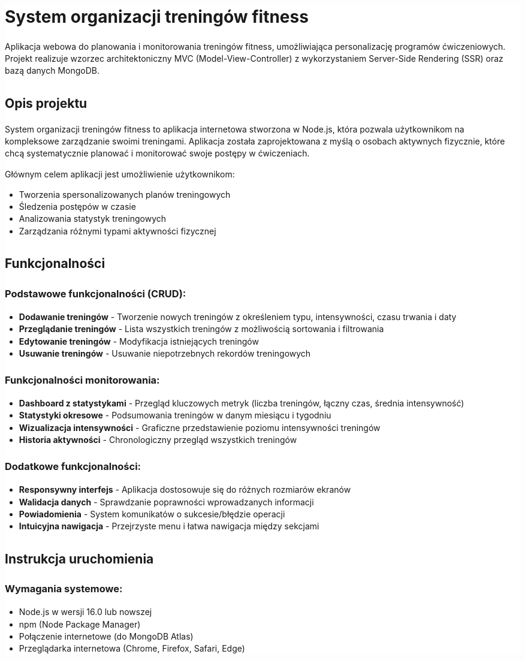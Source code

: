 # System organizacji treningów fitness

Aplikacja webowa do planowania i monitorowania treningów fitness, umożliwiająca personalizację programów ćwiczeniowych. Projekt realizuje wzorzec architektoniczny MVC (Model-View-Controller) z wykorzystaniem Server-Side Rendering (SSR) oraz bazą danych MongoDB.

## Opis projektu

System organizacji treningów fitness to aplikacja internetowa stworzona w Node.js, która pozwala użytkownikom na kompleksowe zarządzanie swoimi treningami. Aplikacja została zaprojektowana z myślą o osobach aktywnych fizycznie, które chcą systematycznie planować i monitorować swoje postępy w ćwiczeniach.

Głównym celem aplikacji jest umożliwienie użytkownikom:
- Tworzenia spersonalizowanych planów treningowych
- Śledzenia postępów w czasie
- Analizowania statystyk treningowych
- Zarządzania różnymi typami aktywności fizycznej

## Funkcjonalności

### Podstawowe funkcjonalności (CRUD):
- **Dodawanie treningów** - Tworzenie nowych treningów z określeniem typu, intensywności, czasu trwania i daty
- **Przeglądanie treningów** - Lista wszystkich treningów z możliwością sortowania i filtrowania
- **Edytowanie treningów** - Modyfikacja istniejących treningów
- **Usuwanie treningów** - Usuwanie niepotrzebnych rekordów treningowych

### Funkcjonalności monitorowania:
- **Dashboard z statystykami** - Przegląd kluczowych metryk (liczba treningów, łączny czas, średnia intensywność)
- **Statystyki okresowe** - Podsumowania treningów w danym miesiącu i tygodniu
- **Wizualizacja intensywności** - Graficzne przedstawienie poziomu intensywności treningów
- **Historia aktywności** - Chronologiczny przegląd wszystkich treningów

### Dodatkowe funkcjonalności:
- **Responsywny interfejs** - Aplikacja dostosowuje się do różnych rozmiarów ekranów
- **Walidacja danych** - Sprawdzanie poprawności wprowadzanych informacji
- **Powiadomienia** - System komunikatów o sukcesie/błędzie operacji
- **Intuicyjna nawigacja** - Przejrzyste menu i łatwa nawigacja między sekcjami

## Instrukcja uruchomienia

### Wymagania systemowe:
- Node.js w wersji 16.0 lub nowszej
- npm (Node Package Manager)
- Połączenie internetowe (do MongoDB Atlas)
- Przeglądarka internetowa (Chrome, Firefox, Safari, Edge)

